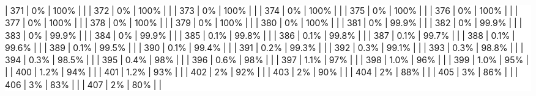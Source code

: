 | 371 | 0% | 100% |  |
| 372 | 0% | 100% |  |
| 373 | 0% | 100% |  |
| 374 | 0% | 100% |  |
| 375 | 0% | 100% |  |
| 376 | 0% | 100% |  |
| 377 | 0% | 100% |  |
| 378 | 0% | 100% |  |
| 379 | 0% | 100% |  |
| 380 | 0% | 100% |  |
| 381 | 0% | 99.9% |  |
| 382 | 0% | 99.9% |  |
| 383 | 0% | 99.9% |  |
| 384 | 0% | 99.9% |  |
| 385 | 0.1% | 99.8% |  |
| 386 | 0.1% | 99.8% |  |
| 387 | 0.1% | 99.7% |  |
| 388 | 0.1% | 99.6% |  |
| 389 | 0.1% | 99.5% |  |
| 390 | 0.1% | 99.4% |  |
| 391 | 0.2% | 99.3% |  |
| 392 | 0.3% | 99.1% |  |
| 393 | 0.3% | 98.8% |  |
| 394 | 0.3% | 98.5% |  |
| 395 | 0.4% | 98% |  |
| 396 | 0.6% | 98% |  |
| 397 | 1.1% | 97% |  |
| 398 | 1.0% | 96% |  |
| 399 | 1.0% | 95% |  |
| 400 | 1.2% | 94% |  |
| 401 | 1.2% | 93% |  |
| 402 | 2% | 92% |  |
| 403 | 2% | 90% |  |
| 404 | 2% | 88% |  |
| 405 | 3% | 86% |  |
| 406 | 3% | 83% |  |
| 407 | 2% | 80% |  |